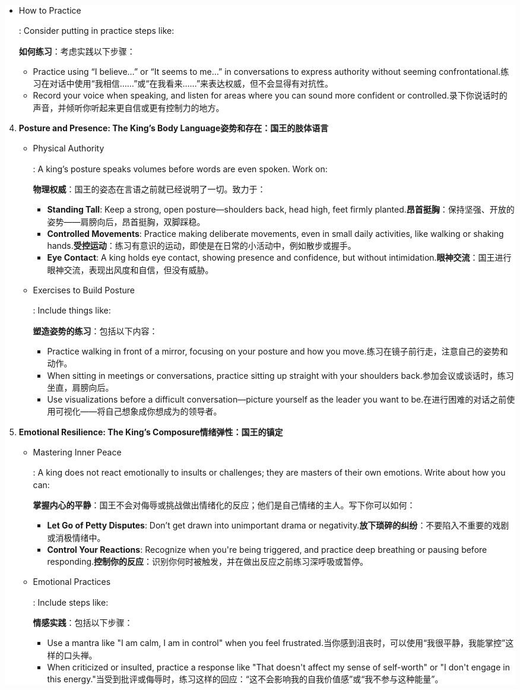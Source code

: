    - How to Practice

     : Consider putting in practice steps like:

     **如何练习**：考虑实践以下步骤：

     - Practice using “I believe…” or “It seems to me…” in conversations to express authority without seeming confrontational.练习在对话中使用“我相信……”或“在我看来……”来表达权威，但不会显得有对抗性。
     - Record your voice when speaking, and listen for areas where you can sound more confident or controlled.录下你说话时的声音，并倾听你听起来更自信或更有控制力的地方。

4. **Posture and Presence: The King’s Body Language姿势和存在：国王的肢体语言**

   - Physical Authority

     : A king’s posture speaks volumes before words are even spoken. Work on:

     **物理权威**：国王的姿态在言语之前就已经说明了一切。致力于：

     - **Standing Tall**: Keep a strong, open posture—shoulders back, head high, feet firmly planted.**昂首挺胸**：保持坚强、开放的姿势——肩膀向后，昂首挺胸，双脚踩稳。
     - **Controlled Movements**: Practice making deliberate movements, even in small daily activities, like walking or shaking hands.**受控运动**：练习有意识的运动，即使是在日常的小活动中，例如散步或握手。
     - **Eye Contact**: A king holds eye contact, showing presence and confidence, but without intimidation.**眼神交流**：国王进行眼神交流，表现出风度和自信，但没有威胁。

   - Exercises to Build Posture

     : Include things like:

     **塑造姿势的练习**：包括以下内容：

     - Practice walking in front of a mirror, focusing on your posture and how you move.练习在镜子前行走，注意自己的姿势和动作。
     - When sitting in meetings or conversations, practice sitting up straight with your shoulders back.参加会议或谈话时，练习坐直，肩膀向后。
     - Use visualizations before a difficult conversation—picture yourself as the leader you want to be.在进行困难的对话之前使用可视化——将自己想象成你想成为的领导者。

5. **Emotional Resilience: The King’s Composure情绪弹性：国王的镇定**

   - Mastering Inner Peace

     : A king does not react emotionally to insults or challenges; they are masters of their own emotions. Write about how you can:

     **掌握内心的平静**：国王不会对侮辱或挑战做出情绪化的反应；他们是自己情绪的主人。写下你可以如何：

     - **Let Go of Petty Disputes**: Don’t get drawn into unimportant drama or negativity.**放下琐碎的纠纷**：不要陷入不重要的戏剧或消极情绪中。
     - **Control Your Reactions**: Recognize when you're being triggered, and practice deep breathing or pausing before responding.**控制你的反应**：识别你何时被触发，并在做出反应之前练习深呼吸或暂停。

   - Emotional Practices

     : Include steps like:

     **情感实践**：包括以下步骤：

     - Use a mantra like "I am calm, I am in control" when you feel frustrated.当你感到沮丧时，可以使用“我很平静，我能掌控”这样的口头禅。
     - When criticized or insulted, practice a response like "That doesn't affect my sense of self-worth" or "I don't engage in this energy."当受到批评或侮辱时，练习这样的回应：“这不会影响我的自我价值感”或“我不参与这种能量”。
